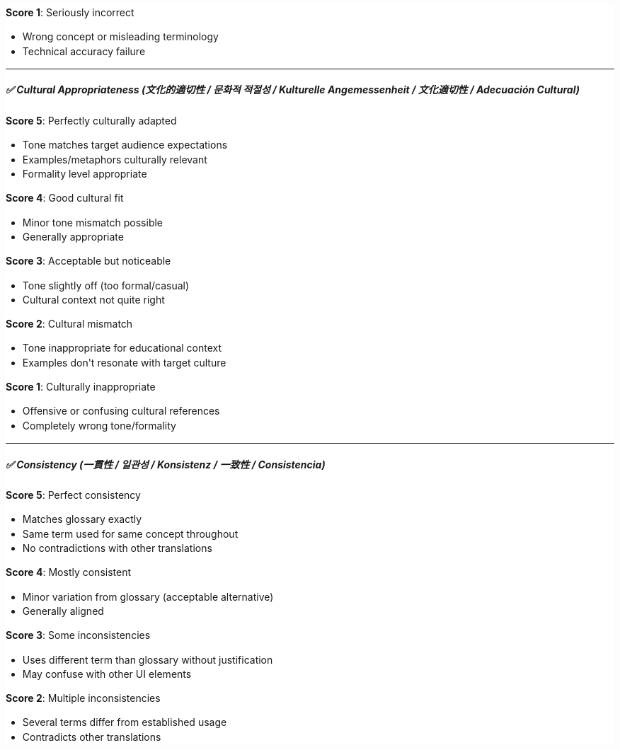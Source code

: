 **Score 1**: Seriously incorrect

-   Wrong concept or misleading terminology
-   Technical accuracy failure

---

##### ✅ Cultural Appropriateness (文化的適切性 / 문화적 적절성 / Kulturelle Angemessenheit / 文化適切性 / Adecuación Cultural)

**Score 5**: Perfectly culturally adapted

-   Tone matches target audience expectations
-   Examples/metaphors culturally relevant
-   Formality level appropriate

**Score 4**: Good cultural fit

-   Minor tone mismatch possible
-   Generally appropriate

**Score 3**: Acceptable but noticeable

-   Tone slightly off (too formal/casual)
-   Cultural context not quite right

**Score 2**: Cultural mismatch

-   Tone inappropriate for educational context
-   Examples don't resonate with target culture

**Score 1**: Culturally inappropriate

-   Offensive or confusing cultural references
-   Completely wrong tone/formality

---

##### ✅ Consistency (一貫性 / 일관성 / Konsistenz / 一致性 / Consistencia)

**Score 5**: Perfect consistency

-   Matches glossary exactly
-   Same term used for same concept throughout
-   No contradictions with other translations

**Score 4**: Mostly consistent

-   Minor variation from glossary (acceptable alternative)
-   Generally aligned

**Score 3**: Some inconsistencies

-   Uses different term than glossary without justification
-   May confuse with other UI elements

**Score 2**: Multiple inconsistencies

-   Several terms differ from established usage
-   Contradicts other translations
